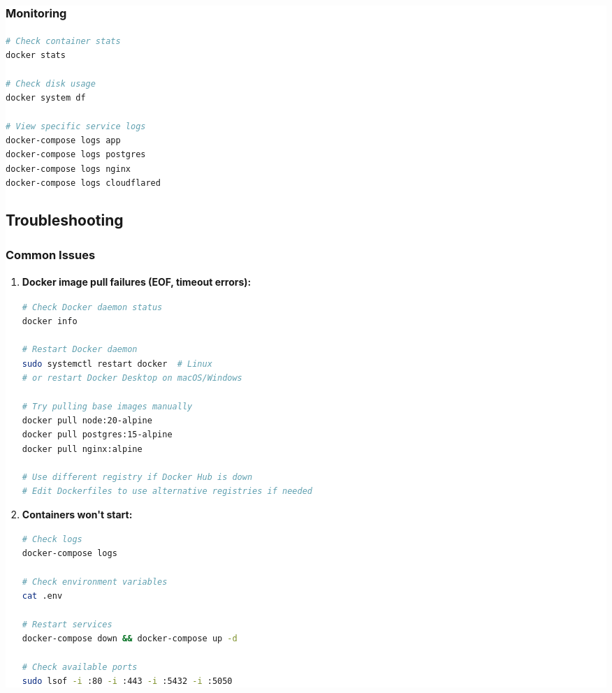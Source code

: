 ### Monitoring

```bash
# Check container stats
docker stats

# Check disk usage
docker system df

# View specific service logs
docker-compose logs app
docker-compose logs postgres
docker-compose logs nginx
docker-compose logs cloudflared
```

## Troubleshooting

### Common Issues

1. **Docker image pull failures (EOF, timeout errors):**
   ```bash
   # Check Docker daemon status
   docker info
   
   # Restart Docker daemon
   sudo systemctl restart docker  # Linux
   # or restart Docker Desktop on macOS/Windows
   
   # Try pulling base images manually
   docker pull node:20-alpine
   docker pull postgres:15-alpine
   docker pull nginx:alpine
   
   # Use different registry if Docker Hub is down
   # Edit Dockerfiles to use alternative registries if needed
   ```

2. **Containers won't start:**
   ```bash
   # Check logs
   docker-compose logs
   
   # Check environment variables
   cat .env
   
   # Restart services
   docker-compose down && docker-compose up -d
   
   # Check available ports
   sudo lsof -i :80 -i :443 -i :5432 -i :5050
   ```
